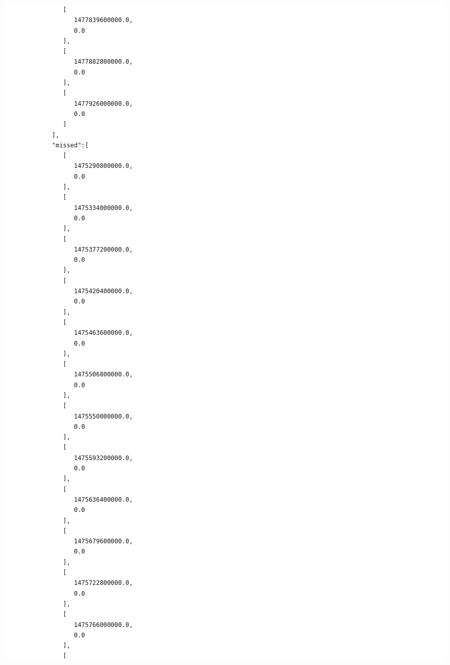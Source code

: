 ~~~
                [  
                   1477839600000.0,
                   0.0
                ],
                [  
                   1477882800000.0,
                   0.0
                ],
                [  
                   1477926000000.0,
                   0.0
                ]
             ],
             "missed":[  
                [  
                   1475290800000.0,
                   0.0
                ],
                [  
                   1475334000000.0,
                   0.0
                ],
                [  
                   1475377200000.0,
                   0.0
                ],
                [  
                   1475420400000.0,
                   0.0
                ],
                [  
                   1475463600000.0,
                   0.0
                ],
                [  
                   1475506800000.0,
                   0.0
                ],
                [  
                   1475550000000.0,
                   0.0
                ],
                [  
                   1475593200000.0,
                   0.0
                ],
                [  
                   1475636400000.0,
                   0.0
                ],
                [  
                   1475679600000.0,
                   0.0
                ],
                [  
                   1475722800000.0,
                   0.0
                ],
                [  
                   1475766000000.0,
                   0.0
                ],
                [  
~~~